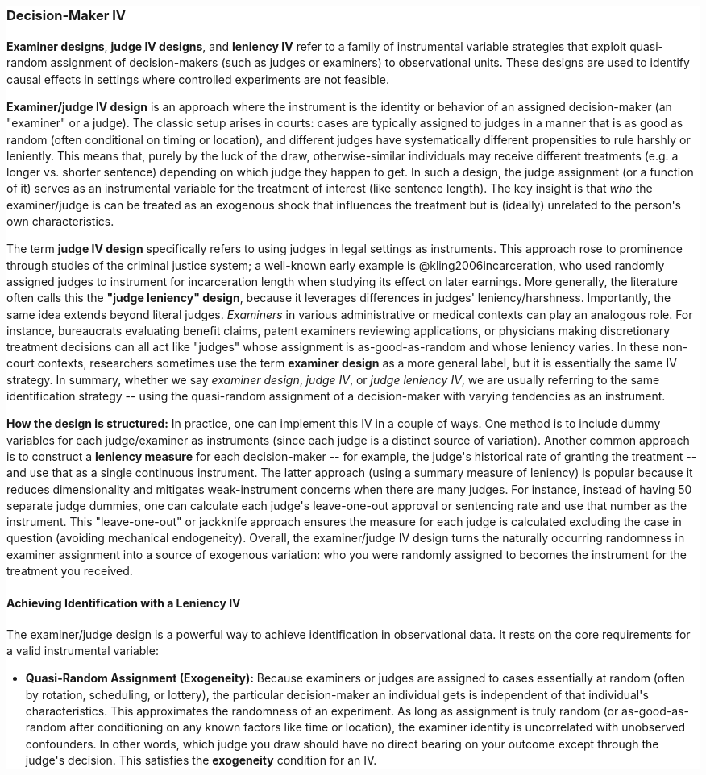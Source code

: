 ### Decision-Maker IV

**Examiner designs**, **judge IV designs**, and **leniency IV** refer to a family of instrumental variable strategies that exploit quasi-random assignment of decision-makers (such as judges or examiners) to observational units. These designs are used to identify causal effects in settings where controlled experiments are not feasible.

**Examiner/judge IV design** is an approach where the instrument is the identity or behavior of an assigned decision-maker (an "examiner" or a judge). The classic setup arises in courts: cases are typically assigned to judges in a manner that is as good as random (often conditional on timing or location), and different judges have systematically different propensities to rule harshly or leniently. This means that, purely by the luck of the draw, otherwise-similar individuals may receive different treatments (e.g. a longer vs. shorter sentence) depending on which judge they happen to get. In such a design, the judge assignment (or a function of it) serves as an instrumental variable for the treatment of interest (like sentence length). The key insight is that *who* the examiner/judge is can be treated as an exogenous shock that influences the treatment but is (ideally) unrelated to the person's own characteristics.

The term **judge IV design** specifically refers to using judges in legal settings as instruments. This approach rose to prominence through studies of the criminal justice system; a well-known early example is @kling2006incarceration, who used randomly assigned judges to instrument for incarceration length when studying its effect on later earnings. More generally, the literature often calls this the **"judge leniency" design**, because it leverages differences in judges' leniency/harshness. Importantly, the same idea extends beyond literal judges. *Examiners* in various administrative or medical contexts can play an analogous role. For instance, bureaucrats evaluating benefit claims, patent examiners reviewing applications, or physicians making discretionary treatment decisions can all act like "judges" whose assignment is as-good-as-random and whose leniency varies. In these non-court contexts, researchers sometimes use the term **examiner design** as a more general label, but it is essentially the same IV strategy. In summary, whether we say *examiner design*, *judge IV*, or *judge leniency IV*, we are usually referring to the same identification strategy -- using the quasi-random assignment of a decision-maker with varying tendencies as an instrument.

**How the design is structured:** In practice, one can implement this IV in a couple of ways. One method is to include dummy variables for each judge/examiner as instruments (since each judge is a distinct source of variation). Another common approach is to construct a **leniency measure** for each decision-maker -- for example, the judge's historical rate of granting the treatment -- and use that as a single continuous instrument. The latter approach (using a summary measure of leniency) is popular because it reduces dimensionality and mitigates weak-instrument concerns when there are many judges. For instance, instead of having 50 separate judge dummies, one can calculate each judge's leave-one-out approval or sentencing rate and use that number as the instrument. This "leave-one-out" or jackknife approach ensures the measure for each judge is calculated excluding the case in question (avoiding mechanical endogeneity). Overall, the examiner/judge IV design turns the naturally occurring randomness in examiner assignment into a source of exogenous variation: who you were randomly assigned to becomes the instrument for the treatment you received.

#### Achieving Identification with a Leniency IV

The examiner/judge design is a powerful way to achieve identification in observational data. It rests on the core requirements for a valid instrumental variable:

-   **Quasi-Random Assignment (Exogeneity):** Because examiners or judges are assigned to cases essentially at random (often by rotation, scheduling, or lottery), the particular decision-maker an individual gets is independent of that individual's characteristics. This approximates the randomness of an experiment. As long as assignment is truly random (or as-good-as-random after conditioning on any known factors like time or location), the examiner identity is uncorrelated with unobserved confounders. In other words, which judge you draw should have no direct bearing on your outcome except through the judge's decision. This satisfies the **exogeneity** condition for an IV.
